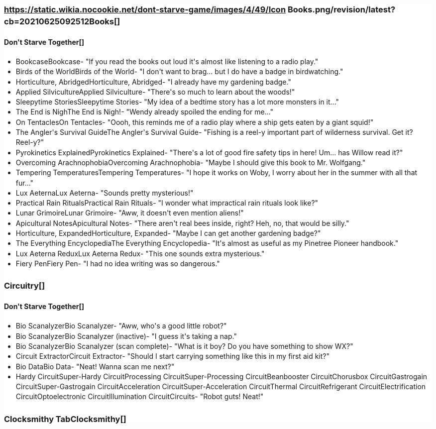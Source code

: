 ### https://static.wikia.nocookie.net/dont-starve-game/images/4/49/Icon Books.png/revision/latest?cb=20210625092512Books[]

#### Don't Starve Together[]

* BookcaseBookcase- "If you read the books out loud it's almost like listening to a radio play."
* Birds of the WorldBirds of the World- "I don't want to brag... but I do have a badge in birdwatching."
* Horticulture, AbridgedHorticulture, Abridged- "I already have my gardening badge."
* Applied SilvicultureApplied Silviculture- "There's so much to learn about the woods!"
* Sleepytime StoriesSleepytime Stories- "My idea of a bedtime story has a lot more monsters in it..."
* The End is NighThe End is Nigh!- "Wendy already spoiled the ending for me..."
* On TentaclesOn Tentacles- "Oooh, this reminds me of a radio play where a ship gets eaten by a giant squid!"
* The Angler's Survival GuideThe Angler's Survival Guide- "Fishing is a reel-y important part of wilderness survival. Get it? Reel-y?"
* Pyrokinetics ExplainedPyrokinetics Explained- "There's a lot of good fire safety tips in here! Um... has Willow read it?"
* Overcoming ArachnophobiaOvercoming Arachnophobia- "Maybe I should give this book to Mr. Wolfgang."
* Tempering TemperaturesTempering Temperatures- "I hope it works on Woby, I worry about her in the summer with all that fur..."
* Lux AeternaLux Aeterna- "Sounds pretty mysterious!"
* Practical Rain RitualsPractical Rain Rituals- "I wonder what impractical rain rituals look like?"
* Lunar GrimoireLunar Grimoire- "Aww, it doesn't even mention aliens!"
* Apicultural NotesApicultural Notes- "There aren't real bees inside, right? Heh, no, that would be silly."
* Horticulture, ExpandedHorticulture, Expanded- "Maybe I can get another gardening badge?"
* The Everything EncyclopediaThe Everything Encyclopedia- "It's almost as useful as my Pinetree Pioneer handbook."
* Lux Aeterna ReduxLux Aeterna Redux- "This one sounds extra mysterious."
* Fiery PenFiery Pen- "I had no idea writing was so dangerous."

### Circuitry[]

#### Don't Starve Together[]

* Bio ScanalyzerBio Scanalyzer- "Aww, who's a good little robot?"
* Bio ScanalyzerBio Scanalyzer (inactive)- "I guess it's taking a nap."
* Bio ScanalyzerBio Scanalyzer (scan complete)- "What is it boy? Do you have something to show WX?"
* Circuit ExtractorCircuit Extractor- "Should I start carrying something like this in my first aid kit?"
* Bio DataBio Data- "Neat! Wanna scan me next?"
* Hardy CircuitSuper-Hardy CircuitProcessing CircuitSuper-Processing CircuitBeanbooster CircuitChorusbox CircuitGastrogain CircuitSuper-Gastrogain CircuitAcceleration CircuitSuper-Acceleration CircuitThermal CircuitRefrigerant CircuitElectrification CircuitOptoelectronic CircuitIllumination CircuitCircuits- "Robot guts! Neat!"

### Clocksmithy TabClocksmithy[]
